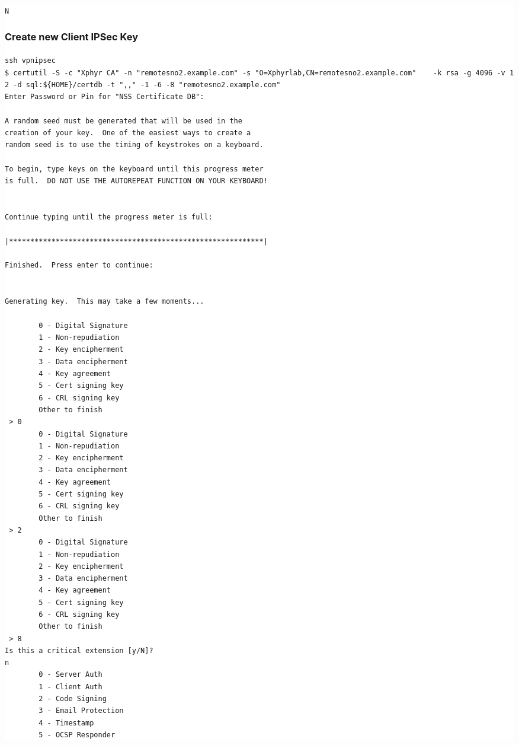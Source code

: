 ```
N
```

### Create new Client IPSec Key

```
ssh vpnipsec
$ certutil -S -c "Xphyr CA" -n "remotesno2.example.com" -s "O=Xphyrlab,CN=remotesno2.example.com"    -k rsa -g 4096 -v 12 -d sql:${HOME}/certdb -t ",," -1 -6 -8 "remotesno2.example.com"
Enter Password or Pin for "NSS Certificate DB":

A random seed must be generated that will be used in the
creation of your key.  One of the easiest ways to create a
random seed is to use the timing of keystrokes on a keyboard.

To begin, type keys on the keyboard until this progress meter
is full.  DO NOT USE THE AUTOREPEAT FUNCTION ON YOUR KEYBOARD!


Continue typing until the progress meter is full:

|************************************************************|

Finished.  Press enter to continue:


Generating key.  This may take a few moments...

		0 - Digital Signature
		1 - Non-repudiation
		2 - Key encipherment
		3 - Data encipherment
		4 - Key agreement
		5 - Cert signing key
		6 - CRL signing key
		Other to finish
 > 0
		0 - Digital Signature
		1 - Non-repudiation
		2 - Key encipherment
		3 - Data encipherment
		4 - Key agreement
		5 - Cert signing key
		6 - CRL signing key
		Other to finish
 > 2
		0 - Digital Signature
		1 - Non-repudiation
		2 - Key encipherment
		3 - Data encipherment
		4 - Key agreement
		5 - Cert signing key
		6 - CRL signing key
		Other to finish
 > 8
Is this a critical extension [y/N]?
n
		0 - Server Auth
		1 - Client Auth
		2 - Code Signing
		3 - Email Protection
		4 - Timestamp
		5 - OCSP Responder
```